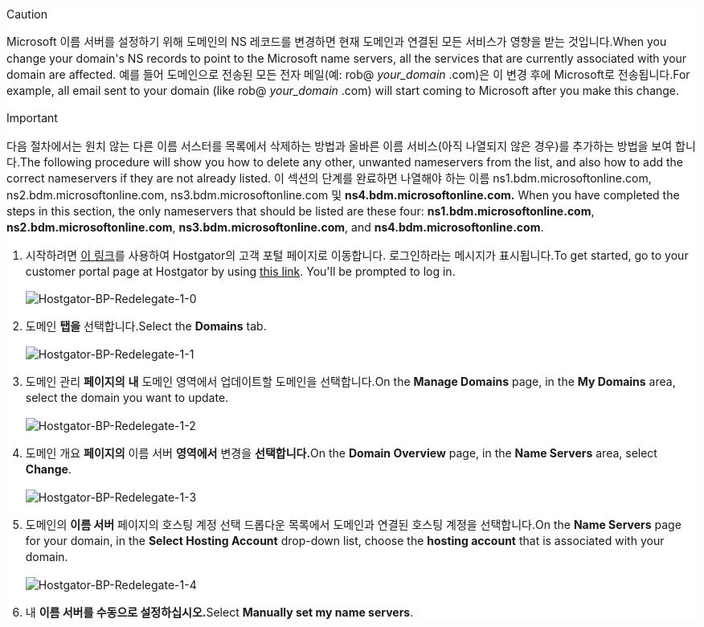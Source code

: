 > [!CAUTION]
> <span data-ttu-id="bbae1-168">Microsoft 이름 서버를 설정하기 위해 도메인의 NS 레코드를 변경하면 현재 도메인과 연결된 모든 서비스가 영향을 받는 것입니다.</span><span class="sxs-lookup"><span data-stu-id="bbae1-168">When you change your domain's NS records to point to the Microsoft name servers, all the services that are currently associated with your domain are affected.</span></span> <span data-ttu-id="bbae1-169">예를 들어 도메인으로 전송된 모든 전자 메일(예: rob@ *your_domain*  .com)은 이 변경 후에 Microsoft로 전송됩니다.</span><span class="sxs-lookup"><span data-stu-id="bbae1-169">For example, all email sent to your domain (like rob@ *your_domain*  .com) will start coming to Microsoft after you make this change.</span></span>
  
> [!IMPORTANT]
> <span data-ttu-id="bbae1-170">다음 절차에서는 원치 않는 다른 이름 서스터를 목록에서 삭제하는 방법과 올바른 이름 서비스(아직 나열되지 않은 경우)를 추가하는 방법을 보여 합니다.</span><span class="sxs-lookup"><span data-stu-id="bbae1-170">The following procedure will show you how to delete any other, unwanted nameservers from the list, and also how to add the correct nameservers if they are not already listed.</span></span> <span data-ttu-id="bbae1-171">이 섹션의 단계를 완료하면 나열해야 하는 이름 ns1.bdm.microsoftonline.com, ns2.bdm.microsoftonline.com, ns3.bdm.microsoftonline.com 및 **ns4.bdm.microsoftonline.com.**  </span><span class="sxs-lookup"><span data-stu-id="bbae1-171">When you have completed the steps in this section, the only nameservers that should be listed are these four:  **ns1.bdm.microsoftonline.com**, **ns2.bdm.microsoftonline.com**, **ns3.bdm.microsoftonline.com**, and **ns4.bdm.microsoftonline.com**.</span></span>
  
1. <span data-ttu-id="bbae1-p114">시작하려면 [이 링크](https://portal.hostgator.com/domain/manage)를 사용하여 Hostgator의 고객 포털 페이지로 이동합니다. 로그인하라는 메시지가 표시됩니다.</span><span class="sxs-lookup"><span data-stu-id="bbae1-p114">To get started, go to your customer portal page at Hostgator by using [this link](https://portal.hostgator.com/domain/manage). You'll be prompted to log in.</span></span>
    
    ![Hostgator-BP-Redelegate-1-0](../../media/6749ac23-4832-4daf-8f3b-bc3b9b1b979c.png)
  
2. <span data-ttu-id="bbae1-175">도메인 **탭을** 선택합니다.</span><span class="sxs-lookup"><span data-stu-id="bbae1-175">Select the **Domains** tab.</span></span> 
    
    ![Hostgator-BP-Redelegate-1-1](../../media/56d12bfd-3549-4033-90dc-077c76ca798c.png)
  
3. <span data-ttu-id="bbae1-177">도메인 관리 **페이지의** **내** 도메인 영역에서 업데이트할 도메인을 선택합니다.</span><span class="sxs-lookup"><span data-stu-id="bbae1-177">On the **Manage Domains** page, in the **My Domains** area, select the domain you want to update.</span></span> 
    
    ![Hostgator-BP-Redelegate-1-2](../../media/2c2f8530-26a1-4e62-bb04-b3874bc1cf36.png)
  
4. <span data-ttu-id="bbae1-179">도메인 개요 **페이지의** 이름 서버 **영역에서** 변경을 **선택합니다.**</span><span class="sxs-lookup"><span data-stu-id="bbae1-179">On the **Domain Overview** page, in the **Name Servers** area, select **Change**.</span></span>
    
    ![Hostgator-BP-Redelegate-1-3](../../media/c8979d8a-ee96-4064-a8df-c5b01054cb16.png)
  
5. <span data-ttu-id="bbae1-181">도메인의 **이름 서버** 페이지의 호스팅 계정  선택 드롭다운 목록에서 도메인과  연결된 호스팅 계정을 선택합니다.</span><span class="sxs-lookup"><span data-stu-id="bbae1-181">On the **Name Servers** page for your domain, in the **Select Hosting Account** drop-down list, choose the **hosting account** that is associated with your domain.</span></span> 
    
    ![Hostgator-BP-Redelegate-1-4](../../media/4cf61060-1e8a-4758-9892-32059ffc90c2.png)
  
6. <span data-ttu-id="bbae1-183">내 **이름 서버를 수동으로 설정하십시오.**</span><span class="sxs-lookup"><span data-stu-id="bbae1-183">Select **Manually set my name servers**.</span></span>
    
